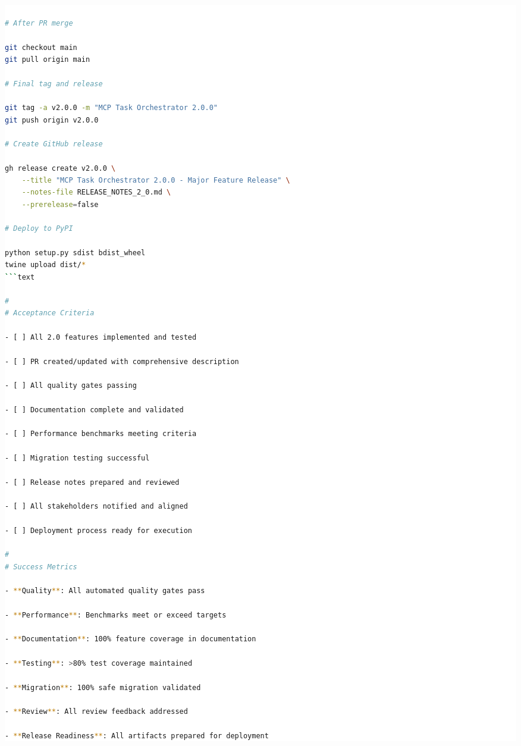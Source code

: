 ```bash

# After PR merge

git checkout main
git pull origin main

# Final tag and release

git tag -a v2.0.0 -m "MCP Task Orchestrator 2.0.0"
git push origin v2.0.0

# Create GitHub release

gh release create v2.0.0 \
    --title "MCP Task Orchestrator 2.0.0 - Major Feature Release" \
    --notes-file RELEASE_NOTES_2_0.md \
    --prerelease=false

# Deploy to PyPI

python setup.py sdist bdist_wheel
twine upload dist/*
```text

#
# Acceptance Criteria

- [ ] All 2.0 features implemented and tested

- [ ] PR created/updated with comprehensive description

- [ ] All quality gates passing

- [ ] Documentation complete and validated

- [ ] Performance benchmarks meeting criteria

- [ ] Migration testing successful

- [ ] Release notes prepared and reviewed

- [ ] All stakeholders notified and aligned

- [ ] Deployment process ready for execution

#
# Success Metrics

- **Quality**: All automated quality gates pass

- **Performance**: Benchmarks meet or exceed targets

- **Documentation**: 100% feature coverage in documentation

- **Testing**: >80% test coverage maintained

- **Migration**: 100% safe migration validated

- **Review**: All review feedback addressed

- **Release Readiness**: All artifacts prepared for deployment
